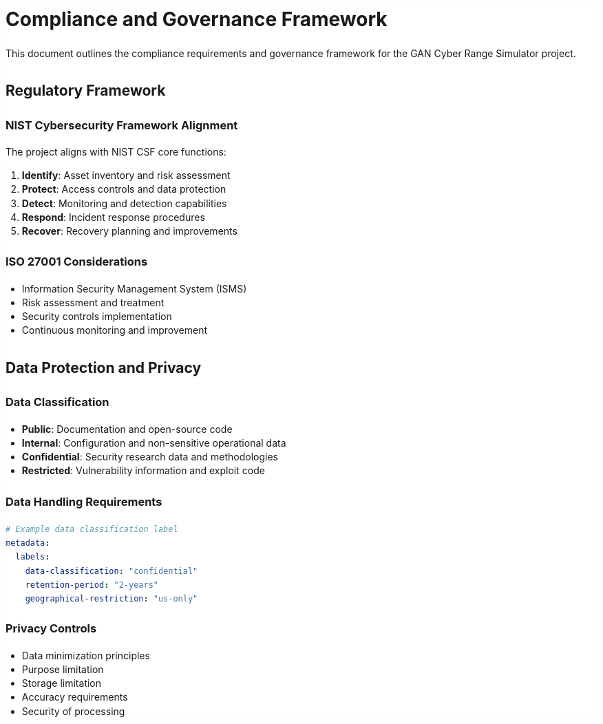 # Compliance and Governance Framework

This document outlines the compliance requirements and governance framework for the GAN Cyber Range Simulator project.

## Regulatory Framework

### NIST Cybersecurity Framework Alignment

The project aligns with NIST CSF core functions:

1. **Identify**: Asset inventory and risk assessment
2. **Protect**: Access controls and data protection
3. **Detect**: Monitoring and detection capabilities
4. **Respond**: Incident response procedures
5. **Recover**: Recovery planning and improvements

### ISO 27001 Considerations

- Information Security Management System (ISMS)
- Risk assessment and treatment
- Security controls implementation
- Continuous monitoring and improvement

## Data Protection and Privacy

### Data Classification

- **Public**: Documentation and open-source code
- **Internal**: Configuration and non-sensitive operational data
- **Confidential**: Security research data and methodologies
- **Restricted**: Vulnerability information and exploit code

### Data Handling Requirements

```yaml
# Example data classification label
metadata:
  labels:
    data-classification: "confidential"
    retention-period: "2-years"
    geographical-restriction: "us-only"
```

### Privacy Controls

- Data minimization principles
- Purpose limitation
- Storage limitation
- Accuracy requirements
- Security of processing
